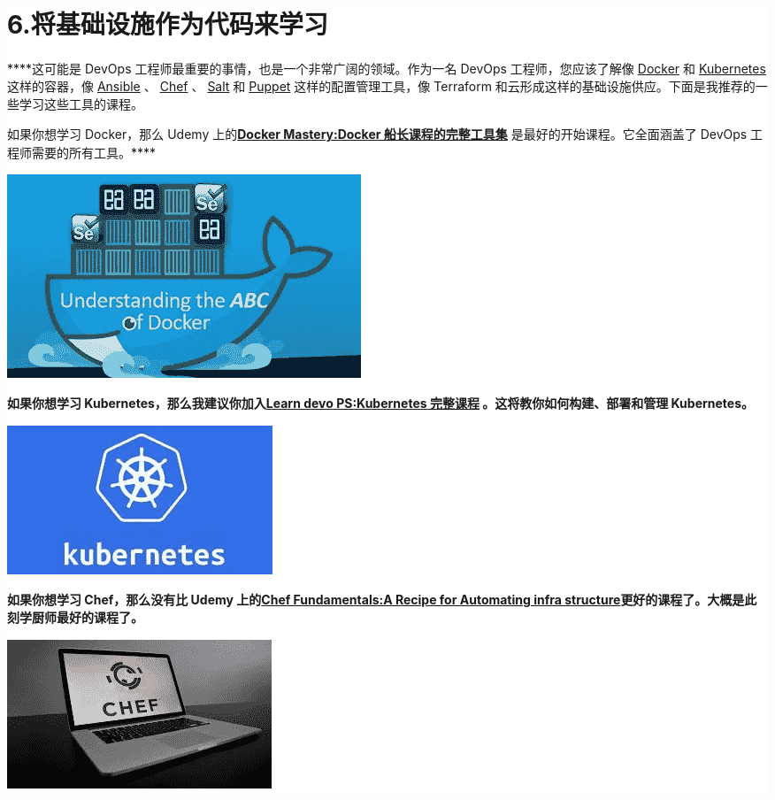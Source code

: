 # ****6.将基础设施作为代码来学习****

****这可能是 DevOps 工程师最重要的事情，也是一个非常广阔的领域。作为一名 DevOps 工程师，您应该了解像 [Docker](https://javarevisited.blogspot.com/2018/02/10-free-docker-container-courses-for-Java-Developers.html) 和 [Kubernetes](https://javarevisited.blogspot.com/2018/09/10-devops-courses-for-experienced-java-developers.html) 这样的容器，像 [Ansible](http://bit.ly/2ygZXa3) 、 [Chef](http://bit.ly/2CRTh2x) 、 [Salt](http://bit.ly/2xZiAjM) 和 [Puppet](http://bit.ly/2yc6O4D) 这样的配置管理工具，像 Terraform 和云形成这样的基础设施供应。下面是我推荐的一些学习这些工具的课程。

如果你想学习 Docker，那么 Udemy 上的[**Docker Mastery:Docker 船长课程的完整工具集**](https://click.linksynergy.com/fs-bin/click?id=JVFxdTr9V80&subid=0&offerid=323058.1&type=10&tmpid=14538&RD_PARM1=https%3A%2F%2Fwww.udemy.com%2Fdocker-mastery%2F) 是最好的开始课程。它全面涵盖了 DevOps 工程师需要的所有工具。****

****[![](img/d2735acceb5ff8179333f12702c620cf.png)](https://click.linksynergy.com/fs-bin/click?id=JVFxdTr9V80&subid=0&offerid=323058.1&type=10&tmpid=14538&RD_PARM1=https%3A%2F%2Fwww.udemy.com%2Fdocker-mastery%2F)****

****如果你想学习 Kubernetes，那么我建议你加入[**Learn devo PS:Kubernetes 完整课程**](https://click.linksynergy.com/fs-bin/click?id=JVFxdTr9V80&subid=0&offerid=323058.1&type=10&tmpid=14538&RD_PARM1=https%3A%2F%2Fwww.udemy.com%2Flearn-devops-the-complete-kubernetes-course%2F) 。这将教你如何构建、部署和管理 Kubernetes。****

****[![](img/857fbbaa27faa9cb609b0fe8f1f61e1f.png)](https://click.linksynergy.com/fs-bin/click?id=JVFxdTr9V80&subid=0&offerid=323058.1&type=10&tmpid=14538&RD_PARM1=https%3A%2F%2Fwww.udemy.com%2Flearn-devops-the-complete-kubernetes-course%2F)****

****如果你想学习 Chef，那么没有比 Udemy 上的[**Chef Fundamentals:A Recipe for Automating infra structure**](https://click.linksynergy.com/fs-bin/click?id=JVFxdTr9V80&subid=0&offerid=323058.1&type=10&tmpid=14538&RD_PARM1=https%3A%2F%2Fwww.udemy.com%2Fchef-fundamentals-a-recipe-for-automating-infrastructure%2F)更好的课程了。大概是此刻学厨师最好的课程了。****

****[![](img/f98abeead77b80aea1e8f48de2d5f635.png)](https://click.linksynergy.com/fs-bin/click?id=JVFxdTr9V80&subid=0&offerid=323058.1&type=10&tmpid=14538&RD_PARM1=https%3A%2F%2Fwww.udemy.com%2Fchef-fundamentals-a-recipe-for-automating-infrastructure%2F)****
